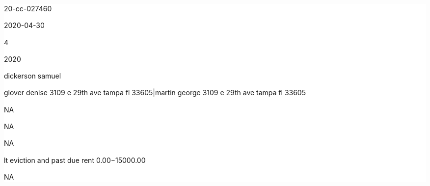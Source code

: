 20-cc-027460

</td>

<td style="text-align:left;">

2020-04-30

</td>

<td style="text-align:right;">

4

</td>

<td style="text-align:right;">

2020

</td>

<td style="text-align:left;">

dickerson samuel

</td>

<td style="text-align:left;">

glover denise 3109 e 29th ave tampa fl 33605|martin george 3109 e 29th
ave tampa fl 33605

</td>

<td style="text-align:left;">

NA

</td>

<td style="text-align:left;">

NA

</td>

<td style="text-align:left;">

NA

</td>

<td style="text-align:left;">

lt eviction and past due rent $0.00-$15000.00

</td>

<td style="text-align:left;">

NA

</td>

